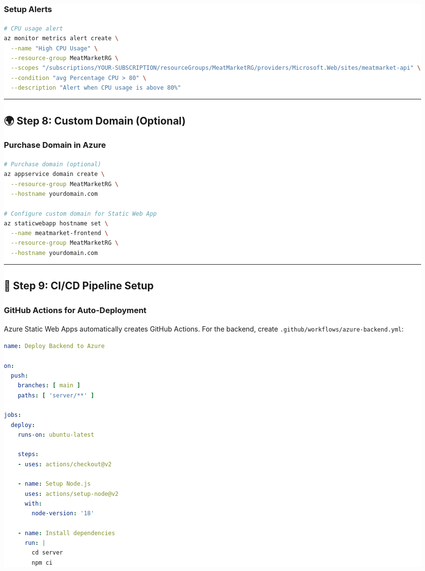 ### **Setup Alerts**
```bash
# CPU usage alert
az monitor metrics alert create \
  --name "High CPU Usage" \
  --resource-group MeatMarketRG \
  --scopes "/subscriptions/YOUR-SUBSCRIPTION/resourceGroups/MeatMarketRG/providers/Microsoft.Web/sites/meatmarket-api" \
  --condition "avg Percentage CPU > 80" \
  --description "Alert when CPU usage is above 80%"
```

---

## 🌍 Step 8: Custom Domain (Optional)

### **Purchase Domain in Azure**
```bash
# Purchase domain (optional)
az appservice domain create \
  --resource-group MeatMarketRG \
  --hostname yourdomain.com

# Configure custom domain for Static Web App
az staticwebapp hostname set \
  --name meatmarket-frontend \
  --resource-group MeatMarketRG \
  --hostname yourdomain.com
```

---

## 🚀 Step 9: CI/CD Pipeline Setup

### **GitHub Actions for Auto-Deployment**

Azure Static Web Apps automatically creates GitHub Actions. For the backend, create `.github/workflows/azure-backend.yml`:

```yaml
name: Deploy Backend to Azure

on:
  push:
    branches: [ main ]
    paths: [ 'server/**' ]

jobs:
  deploy:
    runs-on: ubuntu-latest
    
    steps:
    - uses: actions/checkout@v2
    
    - name: Setup Node.js
      uses: actions/setup-node@v2
      with:
        node-version: '18'
        
    - name: Install dependencies
      run: |
        cd server
        npm ci
```